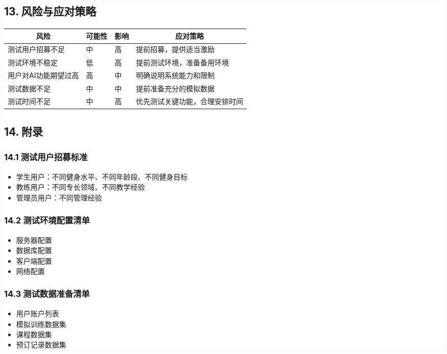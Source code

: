 ## 13. 风险与应对策略

| 风险 | 可能性 | 影响 | 应对策略 |
|------|--------|------|----------|
| 测试用户招募不足 | 中 | 高 | 提前招募，提供适当激励 |
| 测试环境不稳定 | 低 | 高 | 提前测试环境，准备备用环境 |
| 用户对AI功能期望过高 | 高 | 中 | 明确说明系统能力和限制 |
| 测试数据不足 | 中 | 中 | 提前准备充分的模拟数据 |
| 测试时间不足 | 中 | 高 | 优先测试关键功能，合理安排时间 |

## 14. 附录

### 14.1 测试用户招募标准
- 学生用户：不同健身水平、不同年龄段、不同健身目标
- 教练用户：不同专长领域、不同教学经验
- 管理员用户：不同管理经验

### 14.2 测试环境配置清单
- 服务器配置
- 数据库配置
- 客户端配置
- 网络配置

### 14.3 测试数据准备清单
- 用户账户列表
- 模拟训练数据集
- 课程数据集
- 预订记录数据集

